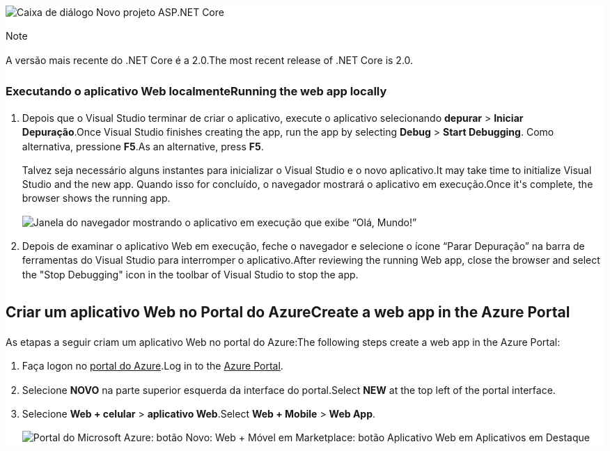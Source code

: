    ![Caixa de diálogo Novo projeto ASP.NET Core](azure-continuous-deployment/_static/02-web-site-template.png)

> [!NOTE]
> <span data-ttu-id="5e4b0-125">A versão mais recente do .NET Core é a 2.0.</span><span class="sxs-lookup"><span data-stu-id="5e4b0-125">The most recent release of .NET Core is 2.0.</span></span>

### <a name="running-the-web-app-locally"></a><span data-ttu-id="5e4b0-126">Executando o aplicativo Web localmente</span><span class="sxs-lookup"><span data-stu-id="5e4b0-126">Running the web app locally</span></span>

1. <span data-ttu-id="5e4b0-127">Depois que o Visual Studio terminar de criar o aplicativo, execute o aplicativo selecionando **depurar**  >  **Iniciar Depuração**.</span><span class="sxs-lookup"><span data-stu-id="5e4b0-127">Once Visual Studio finishes creating the app, run the app by selecting **Debug** > **Start Debugging**.</span></span> <span data-ttu-id="5e4b0-128">Como alternativa, pressione **F5**.</span><span class="sxs-lookup"><span data-stu-id="5e4b0-128">As an alternative, press **F5**.</span></span>

   <span data-ttu-id="5e4b0-129">Talvez seja necessário alguns instantes para inicializar o Visual Studio e o novo aplicativo.</span><span class="sxs-lookup"><span data-stu-id="5e4b0-129">It may take time to initialize Visual Studio and the new app.</span></span> <span data-ttu-id="5e4b0-130">Quando isso for concluído, o navegador mostrará o aplicativo em execução.</span><span class="sxs-lookup"><span data-stu-id="5e4b0-130">Once it's complete, the browser shows the running app.</span></span>

   ![Janela do navegador mostrando o aplicativo em execução que exibe “Olá, Mundo!”](azure-continuous-deployment/_static/04-browser-runapp.png)

1. <span data-ttu-id="5e4b0-132">Depois de examinar o aplicativo Web em execução, feche o navegador e selecione o ícone “Parar Depuração” na barra de ferramentas do Visual Studio para interromper o aplicativo.</span><span class="sxs-lookup"><span data-stu-id="5e4b0-132">After reviewing the running Web app, close the browser and select the "Stop Debugging" icon in the toolbar of Visual Studio to stop the app.</span></span>

## <a name="create-a-web-app-in-the-azure-portal"></a><span data-ttu-id="5e4b0-133">Criar um aplicativo Web no Portal do Azure</span><span class="sxs-lookup"><span data-stu-id="5e4b0-133">Create a web app in the Azure Portal</span></span>

<span data-ttu-id="5e4b0-134">As etapas a seguir criam um aplicativo Web no portal do Azure:</span><span class="sxs-lookup"><span data-stu-id="5e4b0-134">The following steps create a web app in the Azure Portal:</span></span>

1. <span data-ttu-id="5e4b0-135">Faça logon no [portal do Azure](https://portal.azure.com).</span><span class="sxs-lookup"><span data-stu-id="5e4b0-135">Log in to the [Azure Portal](https://portal.azure.com).</span></span>

1. <span data-ttu-id="5e4b0-136">Selecione **NOVO** na parte superior esquerda da interface do portal.</span><span class="sxs-lookup"><span data-stu-id="5e4b0-136">Select **NEW** at the top left of the portal interface.</span></span>

1. <span data-ttu-id="5e4b0-137">Selecione **Web + celular**  >  **aplicativo Web**.</span><span class="sxs-lookup"><span data-stu-id="5e4b0-137">Select **Web + Mobile** > **Web App**.</span></span>

   ![Portal do Microsoft Azure: botão Novo: Web + Móvel em Marketplace: botão Aplicativo Web em Aplicativos em Destaque](azure-continuous-deployment/_static/05-azure-newwebapp.png)
